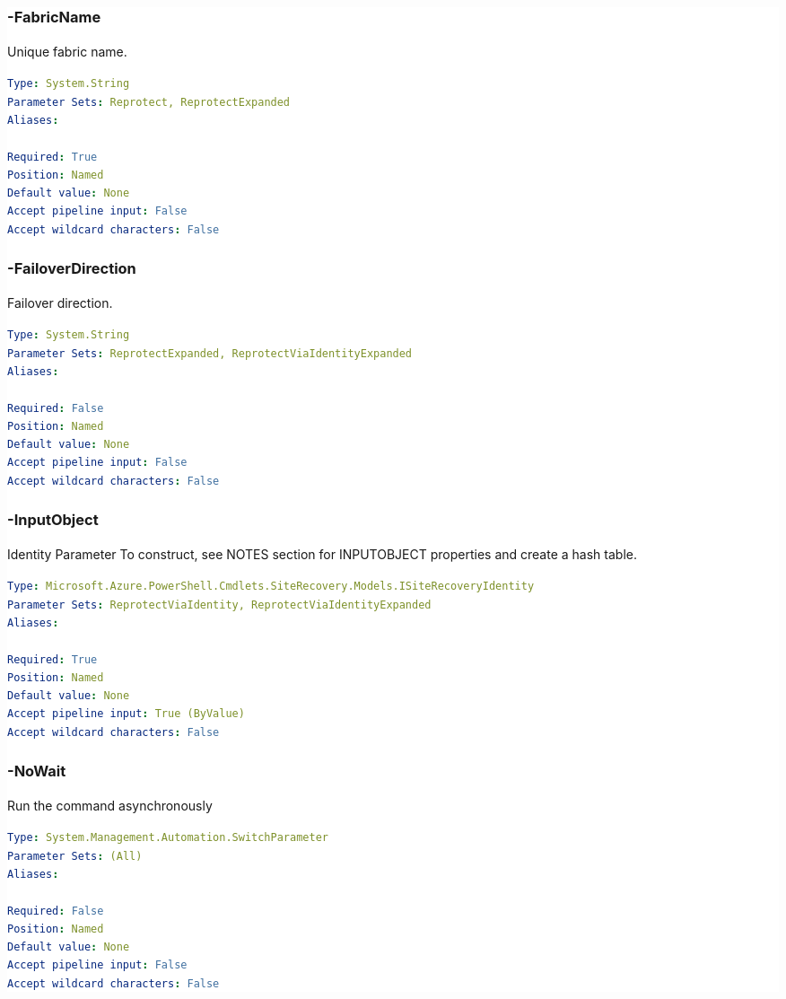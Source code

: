### -FabricName
Unique fabric name.

```yaml
Type: System.String
Parameter Sets: Reprotect, ReprotectExpanded
Aliases:

Required: True
Position: Named
Default value: None
Accept pipeline input: False
Accept wildcard characters: False
```

### -FailoverDirection
Failover direction.

```yaml
Type: System.String
Parameter Sets: ReprotectExpanded, ReprotectViaIdentityExpanded
Aliases:

Required: False
Position: Named
Default value: None
Accept pipeline input: False
Accept wildcard characters: False
```

### -InputObject
Identity Parameter
To construct, see NOTES section for INPUTOBJECT properties and create a hash table.

```yaml
Type: Microsoft.Azure.PowerShell.Cmdlets.SiteRecovery.Models.ISiteRecoveryIdentity
Parameter Sets: ReprotectViaIdentity, ReprotectViaIdentityExpanded
Aliases:

Required: True
Position: Named
Default value: None
Accept pipeline input: True (ByValue)
Accept wildcard characters: False
```

### -NoWait
Run the command asynchronously

```yaml
Type: System.Management.Automation.SwitchParameter
Parameter Sets: (All)
Aliases:

Required: False
Position: Named
Default value: None
Accept pipeline input: False
Accept wildcard characters: False
```
